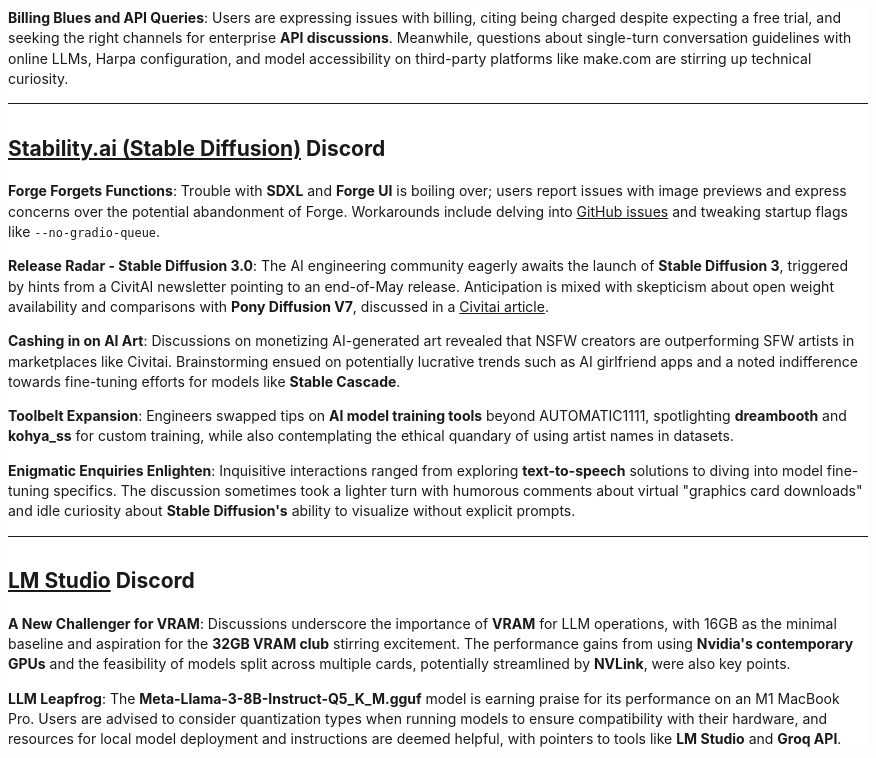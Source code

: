 **Billing Blues and API Queries**: Users are expressing issues with billing, citing being charged despite expecting a free trial, and seeking the right channels for enterprise **API discussions**. Meanwhile, questions about single-turn conversation guidelines with online LLMs, Harpa configuration, and model accessibility on third-party platforms like make.com are stirring up technical curiosity.



---



## [Stability.ai (Stable Diffusion)](https://discord.com/channels/1002292111942635562) Discord

**Forge Forgets Functions**: Trouble with **SDXL** and **Forge UI** is boiling over; users report issues with image previews and express concerns over the potential abandonment of Forge. Workarounds include delving into [GitHub issues](https://github.com/AUTOMATIC1111/stable-diffusion-webui/issues/10132) and tweaking startup flags like `--no-gradio-queue`.

**Release Radar - Stable Diffusion 3.0**: The AI engineering community eagerly awaits the launch of **Stable Diffusion 3**, triggered by hints from a CivitAI newsletter pointing to an end-of-May release. Anticipation is mixed with skepticism about open weight availability and comparisons with **Pony Diffusion V7**, discussed in a [Civitai article](https://civitai.com/articles/5069).

**Cashing in on AI Art**: Discussions on monetizing AI-generated art revealed that NSFW creators are outperforming SFW artists in marketplaces like Civitai. Brainstorming ensued on potentially lucrative trends such as AI girlfriend apps and a noted indifference towards fine-tuning efforts for models like **Stable Cascade**.

**Toolbelt Expansion**: Engineers swapped tips on **AI model training tools** beyond AUTOMATIC1111, spotlighting **dreambooth** and **kohya_ss** for custom training, while also contemplating the ethical quandary of using artist names in datasets.

**Enigmatic Enquiries Enlighten**: Inquisitive interactions ranged from exploring **text-to-speech** solutions to diving into model fine-tuning specifics. The discussion sometimes took a lighter turn with humorous comments about virtual "graphics card downloads" and idle curiosity about **Stable Diffusion's** ability to visualize without explicit prompts.



---



## [LM Studio](https://discord.com/channels/1110598183144399058) Discord

**A New Challenger for VRAM**: Discussions underscore the importance of **VRAM** for LLM operations, with 16GB as the minimal baseline and aspiration for the **32GB VRAM club** stirring excitement. The performance gains from using **Nvidia's contemporary GPUs** and the feasibility of models split across multiple cards, potentially streamlined by **NVLink**, were also key points.

**LLM Leapfrog**: The **Meta-Llama-3-8B-Instruct-Q5_K_M.gguf** model is earning praise for its performance on an M1 MacBook Pro. Users are advised to consider quantization types when running models to ensure compatibility with their hardware, and resources for local model deployment and instructions are deemed helpful, with pointers to tools like **LM Studio** and **Groq API**.
